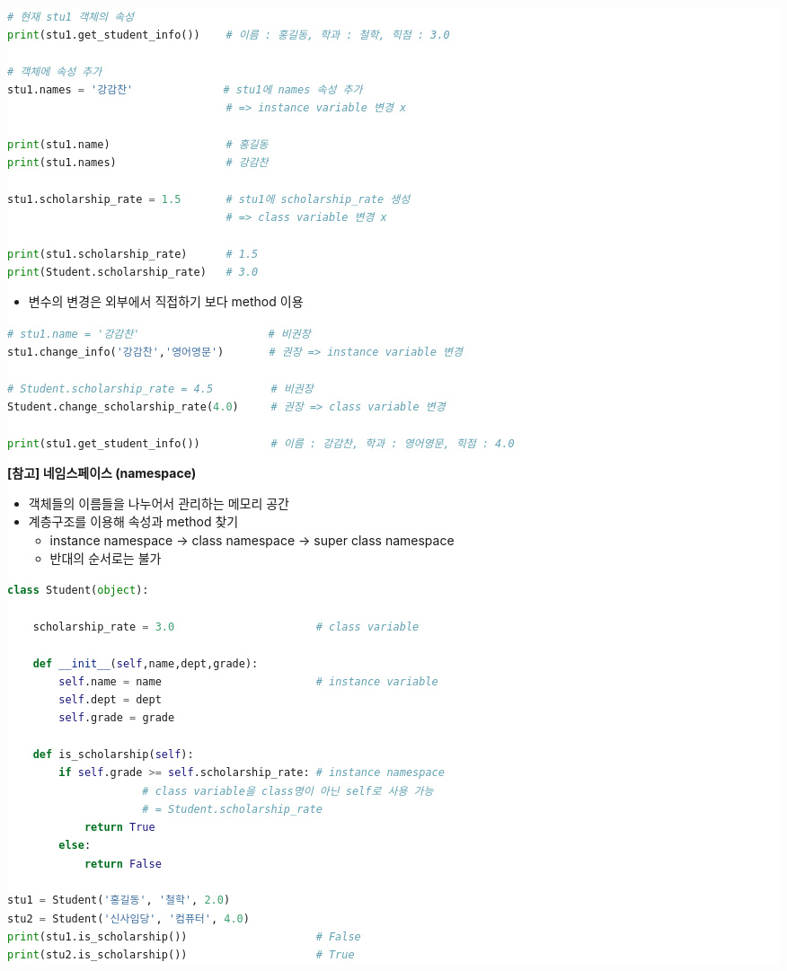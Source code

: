 ```python
# 현재 stu1 객체의 속성
print(stu1.get_student_info())    # 이름 : 홍길동, 학과 : 철학, 힉점 : 3.0

# 객체에 속성 추가
stu1.names = '강감찬'              # stu1에 names 속성 추가
                                  # => instance variable 변경 x

print(stu1.name) 			      # 홍길동  
print(stu1.names)			      # 강감찬
 
stu1.scholarship_rate = 1.5       # stu1에 scholarship_rate 생성 
                                  # => class variable 변경 x

print(stu1.scholarship_rate)      # 1.5
print(Student.scholarship_rate)   # 3.0
```



* 변수의 변경은 외부에서 직접하기 보다 method 이용

```python
# stu1.name = '강감찬'                    # 비권장 
stu1.change_info('강감찬','영어영문')		 # 권장 => instance variable 변경

# Student.scholarship_rate = 4.5 		 # 비권장
Student.change_scholarship_rate(4.0)     # 권장 => class variable 변경

print(stu1.get_student_info())			 # 이름 : 강감찬, 학과 : 영어영문, 힉점 : 4.0
```



**[참고] 네임스페이스 (namespace)**

* 객체들의 이름들을  나누어서 관리하는 메모리 공간
* 계층구조를 이용해 속성과 method 찾기
  * instance namespace -> class namespace -> super class namespace 
  * 반대의 순서로는 불가

```python
class Student(object):
    
    scholarship_rate = 3.0 						# class variable
    
    def __init__(self,name,dept,grade):
        self.name = name 						# instance variable
        self.dept = dept 
        self.grade = grade 
           
    def is_scholarship(self):
        if self.grade >= self.scholarship_rate: # instance namespace
            		 # class variable을 class명이 아닌 self로 사용 가능
                     # = Student.scholarship_rate
            return True
        else:
            return False 
        
stu1 = Student('홍길동', '철학', 2.0)
stu2 = Student('신사임당', '컴퓨터', 4.0)
print(stu1.is_scholarship()) 			 		# False
print(stu2.is_scholarship()) 		     		# True
```
